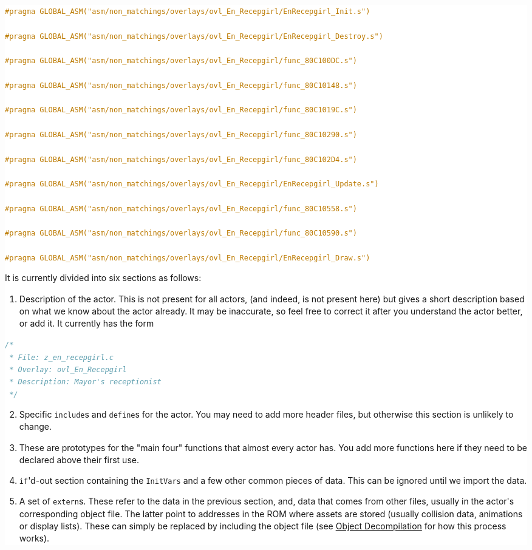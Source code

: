 ```C
#pragma GLOBAL_ASM("asm/non_matchings/overlays/ovl_En_Recepgirl/EnRecepgirl_Init.s")

#pragma GLOBAL_ASM("asm/non_matchings/overlays/ovl_En_Recepgirl/EnRecepgirl_Destroy.s")

#pragma GLOBAL_ASM("asm/non_matchings/overlays/ovl_En_Recepgirl/func_80C100DC.s")

#pragma GLOBAL_ASM("asm/non_matchings/overlays/ovl_En_Recepgirl/func_80C10148.s")

#pragma GLOBAL_ASM("asm/non_matchings/overlays/ovl_En_Recepgirl/func_80C1019C.s")

#pragma GLOBAL_ASM("asm/non_matchings/overlays/ovl_En_Recepgirl/func_80C10290.s")

#pragma GLOBAL_ASM("asm/non_matchings/overlays/ovl_En_Recepgirl/func_80C102D4.s")

#pragma GLOBAL_ASM("asm/non_matchings/overlays/ovl_En_Recepgirl/EnRecepgirl_Update.s")

#pragma GLOBAL_ASM("asm/non_matchings/overlays/ovl_En_Recepgirl/func_80C10558.s")

#pragma GLOBAL_ASM("asm/non_matchings/overlays/ovl_En_Recepgirl/func_80C10590.s")

#pragma GLOBAL_ASM("asm/non_matchings/overlays/ovl_En_Recepgirl/EnRecepgirl_Draw.s")

```

It is currently divided into six sections as follows:

1. Description of the actor. This is not present for all actors, (and indeed, is not present here) but gives a short description based on what we know about the actor already. It may be inaccurate, so feel free to correct it after you understand the actor better, or add it. It currently has the form

```C
/*
 * File: z_en_recepgirl.c
 * Overlay: ovl_En_Recepgirl
 * Description: Mayor's receptionist
 */
```

2. Specific `include`s and `define`s for the actor. You may need to add more header files, but otherwise this section is unlikely to change.

3. These are prototypes for the "main four" functions that almost every actor has. You add more functions here if they need to be declared above their first use.

4. `if`'d-out section containing the `InitVars` and a few other common pieces of data. This can be ignored until we import the data.

5. A set of `extern`s. These refer to the data in the previous section, and, data that comes from other files, usually in the actor's corresponding object file. The latter point to addresses in the ROM where assets are stored (usually collision data, animations or display lists). These can simply be replaced by including the object file (see [Object Decompilation](object_decomp.md) for how this process works).
